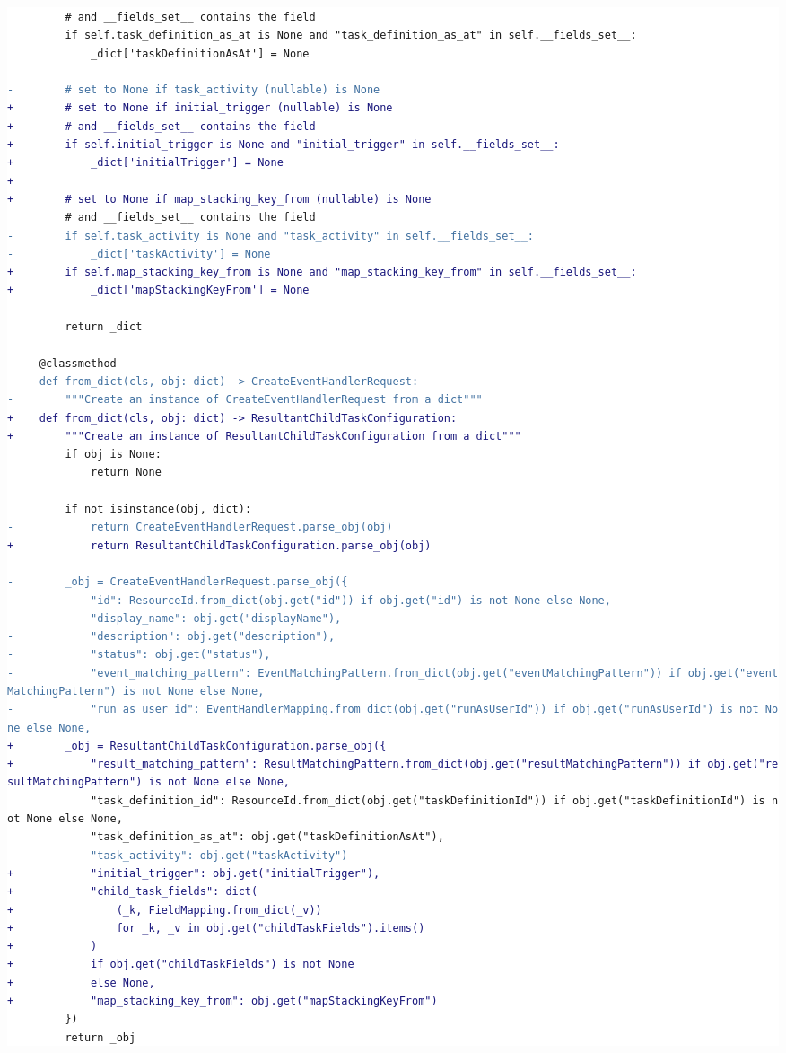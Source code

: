 ```diff
         # and __fields_set__ contains the field
         if self.task_definition_as_at is None and "task_definition_as_at" in self.__fields_set__:
             _dict['taskDefinitionAsAt'] = None
 
-        # set to None if task_activity (nullable) is None
+        # set to None if initial_trigger (nullable) is None
+        # and __fields_set__ contains the field
+        if self.initial_trigger is None and "initial_trigger" in self.__fields_set__:
+            _dict['initialTrigger'] = None
+
+        # set to None if map_stacking_key_from (nullable) is None
         # and __fields_set__ contains the field
-        if self.task_activity is None and "task_activity" in self.__fields_set__:
-            _dict['taskActivity'] = None
+        if self.map_stacking_key_from is None and "map_stacking_key_from" in self.__fields_set__:
+            _dict['mapStackingKeyFrom'] = None
 
         return _dict
 
     @classmethod
-    def from_dict(cls, obj: dict) -> CreateEventHandlerRequest:
-        """Create an instance of CreateEventHandlerRequest from a dict"""
+    def from_dict(cls, obj: dict) -> ResultantChildTaskConfiguration:
+        """Create an instance of ResultantChildTaskConfiguration from a dict"""
         if obj is None:
             return None
 
         if not isinstance(obj, dict):
-            return CreateEventHandlerRequest.parse_obj(obj)
+            return ResultantChildTaskConfiguration.parse_obj(obj)
 
-        _obj = CreateEventHandlerRequest.parse_obj({
-            "id": ResourceId.from_dict(obj.get("id")) if obj.get("id") is not None else None,
-            "display_name": obj.get("displayName"),
-            "description": obj.get("description"),
-            "status": obj.get("status"),
-            "event_matching_pattern": EventMatchingPattern.from_dict(obj.get("eventMatchingPattern")) if obj.get("eventMatchingPattern") is not None else None,
-            "run_as_user_id": EventHandlerMapping.from_dict(obj.get("runAsUserId")) if obj.get("runAsUserId") is not None else None,
+        _obj = ResultantChildTaskConfiguration.parse_obj({
+            "result_matching_pattern": ResultMatchingPattern.from_dict(obj.get("resultMatchingPattern")) if obj.get("resultMatchingPattern") is not None else None,
             "task_definition_id": ResourceId.from_dict(obj.get("taskDefinitionId")) if obj.get("taskDefinitionId") is not None else None,
             "task_definition_as_at": obj.get("taskDefinitionAsAt"),
-            "task_activity": obj.get("taskActivity")
+            "initial_trigger": obj.get("initialTrigger"),
+            "child_task_fields": dict(
+                (_k, FieldMapping.from_dict(_v))
+                for _k, _v in obj.get("childTaskFields").items()
+            )
+            if obj.get("childTaskFields") is not None
+            else None,
+            "map_stacking_key_from": obj.get("mapStackingKeyFrom")
         })
         return _obj
```
